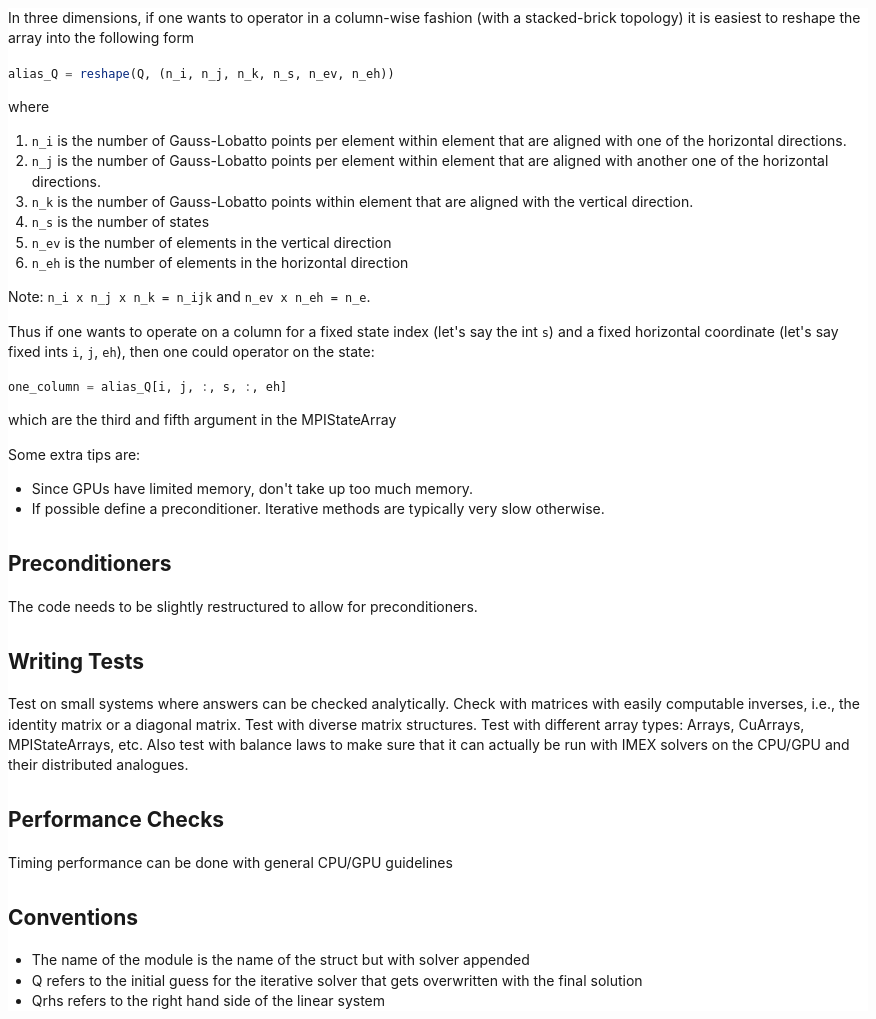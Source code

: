 In three dimensions, if one wants to operator in a column-wise fashion (with a stacked-brick topology) it is easiest to reshape the array into the following form
```julia
alias_Q = reshape(Q, (n_i, n_j, n_k, n_s, n_ev, n_eh))
```
where
1. ```n_i``` is the number of Gauss-Lobatto points per element within element that are aligned with one of the horizontal directions.
1. ```n_j``` is the number of Gauss-Lobatto points per element within element that are aligned with another one of the horizontal directions.
1. ```n_k``` is the number of Gauss-Lobatto points within element that are aligned with the vertical direction.
1. ```n_s``` is the number of states
1. ```n_ev``` is the number of elements in the vertical direction
1. ```n_eh``` is the number of elements in the horizontal direction

Note: ```n_i x n_j x n_k = n_ijk``` and ```n_ev x n_eh = n_e```.

Thus if one wants to operate on a column for a fixed state index (let's say the int ```s```) and a fixed horizontal coordinate (let's say fixed ints ```i```, ```j```, ```eh```), then one could operator on the state:
```julia
one_column = alias_Q[i, j, :, s, :, eh]
```
which are the third and fifth argument in the MPIStateArray

Some extra tips are:
- Since GPUs have limited memory, don't take up too much memory.
- If possible define a preconditioner. Iterative methods are typically very slow otherwise.

## Preconditioners

The code needs to be slightly restructured to allow for preconditioners.

## Writing Tests

Test on small systems where answers can be checked analytically. Check with matrices with easily computable inverses, i.e., the identity matrix or a diagonal matrix. Test with diverse matrix structures. Test with different array types: Arrays, CuArrays, MPIStateArrays, etc. Also test with balance laws to make sure that it can actually be run with IMEX solvers on the CPU/GPU and their distributed analogues.

## Performance Checks

Timing performance can be done with general CPU/GPU guidelines

## Conventions

- The name of the module is the name of the struct but with solver appended
- Q refers to the initial guess for the iterative solver that gets overwritten with the final solution
- Qrhs refers to the right hand side of the linear system


